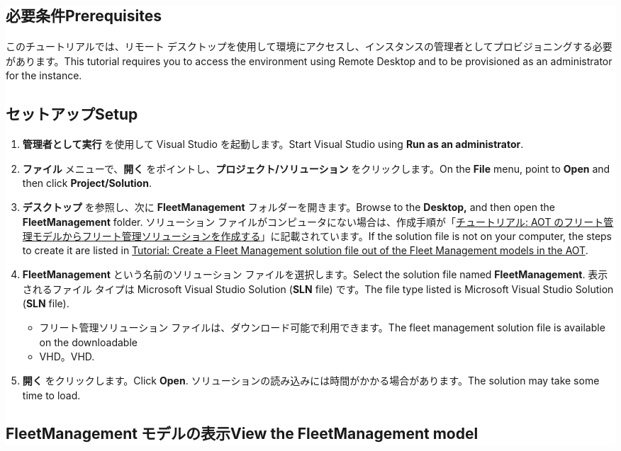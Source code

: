 ## <a name="prerequisites"></a><span data-ttu-id="7f95c-112">必要条件</span><span class="sxs-lookup"><span data-stu-id="7f95c-112">Prerequisites</span></span>

<span data-ttu-id="7f95c-113">このチュートリアルでは、リモート デスクトップを使用して環境にアクセスし、インスタンスの管理者としてプロビジョニングする必要があります。</span><span class="sxs-lookup"><span data-stu-id="7f95c-113">This tutorial requires you to access the environment using Remote Desktop and to be provisioned as an administrator for the instance.</span></span>

## <a name="setup"></a><span data-ttu-id="7f95c-114">セットアップ</span><span class="sxs-lookup"><span data-stu-id="7f95c-114">Setup</span></span>

1. <span data-ttu-id="7f95c-115">**管理者として実行** を使用して Visual Studio を起動します。</span><span class="sxs-lookup"><span data-stu-id="7f95c-115">Start Visual Studio using **Run as an administrator**.</span></span>
2. <span data-ttu-id="7f95c-116">**ファイル** メニューで、**開く** をポイントし、**プロジェクト/ソリューション** をクリックします。</span><span class="sxs-lookup"><span data-stu-id="7f95c-116">On the **File** menu, point to **Open** and then click **Project/Solution**.</span></span>
3. <span data-ttu-id="7f95c-117">**デスクトップ** を参照し、次に **FleetManagement** フォルダーを開きます。</span><span class="sxs-lookup"><span data-stu-id="7f95c-117">Browse to the **Desktop,** and then open the **FleetManagement** folder.</span></span> <span data-ttu-id="7f95c-118">ソリューション ファイルがコンピュータにない場合は、作成手順が「[チュートリアル: AOT のフリート管理モデルからフリート管理ソリューションを作成する](https://community.dynamics.com/ax/b/newdynamicsax/archive/2016/05/19/tutorial-create-a-fleet-management-solution-file-out-of-the-fleet-management-models-in-the-aot)」に記載されています。</span><span class="sxs-lookup"><span data-stu-id="7f95c-118">If the solution file is not on your computer, the steps to create it are listed in [Tutorial: Create a Fleet Management solution file out of the Fleet Management models in the AOT](https://community.dynamics.com/ax/b/newdynamicsax/archive/2016/05/19/tutorial-create-a-fleet-management-solution-file-out-of-the-fleet-management-models-in-the-aot).</span></span>
4. <span data-ttu-id="7f95c-119">**FleetManagement** という名前のソリューション ファイルを選択します。</span><span class="sxs-lookup"><span data-stu-id="7f95c-119">Select the solution file named **FleetManagement**.</span></span> <span data-ttu-id="7f95c-120">表示されるファイル タイプは Microsoft Visual Studio Solution (**SLN** file) です。</span><span class="sxs-lookup"><span data-stu-id="7f95c-120">The file type listed is Microsoft Visual Studio Solution (**SLN** file).</span></span>
    - <span data-ttu-id="7f95c-121">フリート管理ソリューション ファイルは、ダウンロード可能で利用できます。</span><span class="sxs-lookup"><span data-stu-id="7f95c-121">The fleet management solution file is available on the downloadable</span></span>
    - <span data-ttu-id="7f95c-122">VHD。</span><span class="sxs-lookup"><span data-stu-id="7f95c-122">VHD.</span></span>

5. <span data-ttu-id="7f95c-123">**開く** をクリックします。</span><span class="sxs-lookup"><span data-stu-id="7f95c-123">Click **Open**.</span></span> <span data-ttu-id="7f95c-124">ソリューションの読み込みには時間がかかる場合があります。</span><span class="sxs-lookup"><span data-stu-id="7f95c-124">The solution may take some time to load.</span></span>

## <a name="view-the-fleetmanagement-model"></a><span data-ttu-id="7f95c-125">FleetManagement モデルの表示</span><span class="sxs-lookup"><span data-stu-id="7f95c-125">View the FleetManagement model</span></span>
